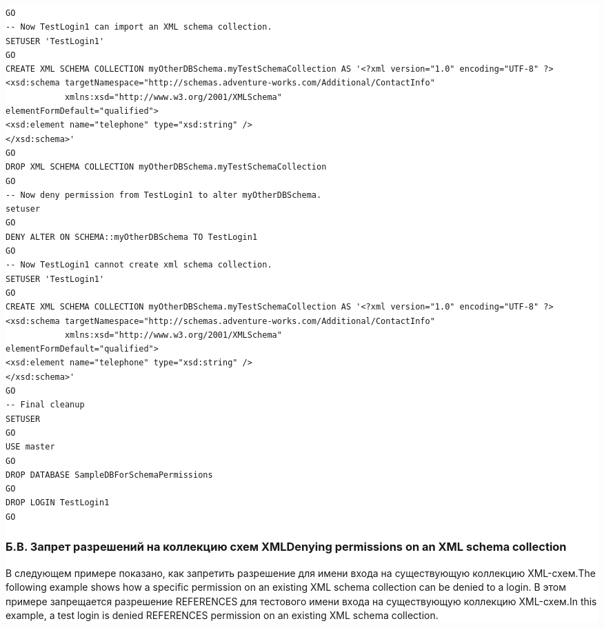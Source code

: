 ```  
GO  
-- Now TestLogin1 can import an XML schema collection.  
SETUSER 'TestLogin1'  
GO  
CREATE XML SCHEMA COLLECTION myOtherDBSchema.myTestSchemaCollection AS '<?xml version="1.0" encoding="UTF-8" ?>  
<xsd:schema targetNamespace="http://schemas.adventure-works.com/Additional/ContactInfo"   
            xmlns:xsd="http://www.w3.org/2001/XMLSchema"   
elementFormDefault="qualified">  
<xsd:element name="telephone" type="xsd:string" />  
</xsd:schema>'  
GO  
DROP XML SCHEMA COLLECTION myOtherDBSchema.myTestSchemaCollection  
GO  
-- Now deny permission from TestLogin1 to alter myOtherDBSchema.  
setuser  
GO  
DENY ALTER ON SCHEMA::myOtherDBSchema TO TestLogin1  
GO  
-- Now TestLogin1 cannot create xml schema collection.  
SETUSER 'TestLogin1'  
GO  
CREATE XML SCHEMA COLLECTION myOtherDBSchema.myTestSchemaCollection AS '<?xml version="1.0" encoding="UTF-8" ?>  
<xsd:schema targetNamespace="http://schemas.adventure-works.com/Additional/ContactInfo"   
            xmlns:xsd="http://www.w3.org/2001/XMLSchema"   
elementFormDefault="qualified">  
<xsd:element name="telephone" type="xsd:string" />  
</xsd:schema>'  
GO  
-- Final cleanup  
SETUSER  
GO  
USE master  
GO  
DROP DATABASE SampleDBForSchemaPermissions  
GO  
DROP LOGIN TestLogin1  
GO  
```  
  
### <a name="b-denying-permissions-on-an-xml-schema-collection"></a><span data-ttu-id="21d08-134">Б.</span><span class="sxs-lookup"><span data-stu-id="21d08-134">B.</span></span> <span data-ttu-id="21d08-135">Запрет разрешений на коллекцию схем XML</span><span class="sxs-lookup"><span data-stu-id="21d08-135">Denying permissions on an XML schema collection</span></span>  
 <span data-ttu-id="21d08-136">В следующем примере показано, как запретить разрешение для имени входа на существующую коллекцию XML-схем.</span><span class="sxs-lookup"><span data-stu-id="21d08-136">The following example shows how a specific permission on an existing XML schema collection can be denied to a login.</span></span> <span data-ttu-id="21d08-137">В этом примере запрещается разрешение REFERENCES для тестового имени входа на существующую коллекцию XML-схем.</span><span class="sxs-lookup"><span data-stu-id="21d08-137">In this example, a test login is denied REFERENCES permission on an existing XML schema collection.</span></span>  
  